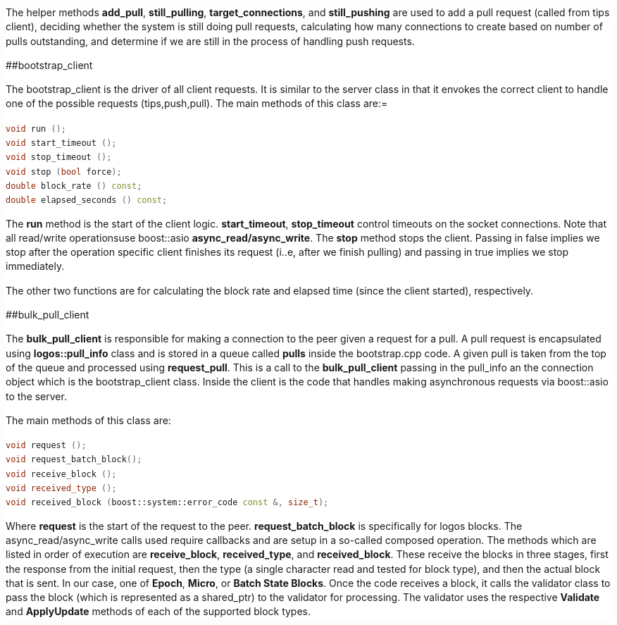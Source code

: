 The helper methods **add_pull**, **still_pulling**, **target_connections**, and  **still_pushing** are used to add a pull request (called from tips client), deciding whether the system is still doing pull requests, calculating how many connections to create based on number of pulls outstanding, and determine if we are still in the process of handling push requests.

##bootstrap_client

The bootstrap_client is the driver of all client requests. It is similar to the server class in that it envokes the correct client to handle one of the possible requests (tips,push,pull). The main methods of this class are:=

~~~C++
void run ();
void start_timeout (); 
void stop_timeout (); 
void stop (bool force);
double block_rate () const;
double elapsed_seconds () const;
~~~

The **run** method is the start of the client logic. **start_timeout**, **stop_timeout** control timeouts on the socket connections. Note that all read/write operationsuse boost::asio **async_read/async_write**. The **stop** method stops the client. Passing in false implies we stop after the operation specific client finishes its request (i..e, after we finish pulling) and passing in true implies we stop immediately. 

The other two functions are for calculating the block rate and elapsed time (since the client started), respectively.

##bulk_pull_client

The **bulk_pull_client** is responsible for making a connection to the peer given a request for a pull. A pull request is encapsulated using **logos::pull_info** class and is stored in a queue called **pulls** inside the bootstrap.cpp code. A given pull is taken from the top of the queue and processed using **request_pull**. This is a call to the **bulk_pull_client** passing in the pull_info an the connection object which is the bootstrap_client class. Inside the client is the code that handles making asynchronous requests via boost::asio to the server.

The main methods of this class are:

~~~C++
void request (); 
void request_batch_block();
void receive_block (); 
void received_type (); 
void received_block (boost::system::error_code const &, size_t);
~~~

Where **request** is the start of the request to the peer. **request_batch_block** is specifically for logos blocks. The async_read/async_write calls used require callbacks and are setup in a so-called composed operation. The methods which are listed in order of execution are **receive_block**, **received_type**, and **received_block**. These receive the blocks in three stages, first the response from the initial request, then the type (a single character read and tested for block type), and then the actual block that is sent. In our case, one of **Epoch**, **Micro**, or **Batch State Blocks**. Once the code receives a block, it calls the validator class to pass the block (which is represented as a shared_ptr) to the validator for processing.
The validator uses the respective **Validate** and **ApplyUpdate** methods of each of the supported block types.
